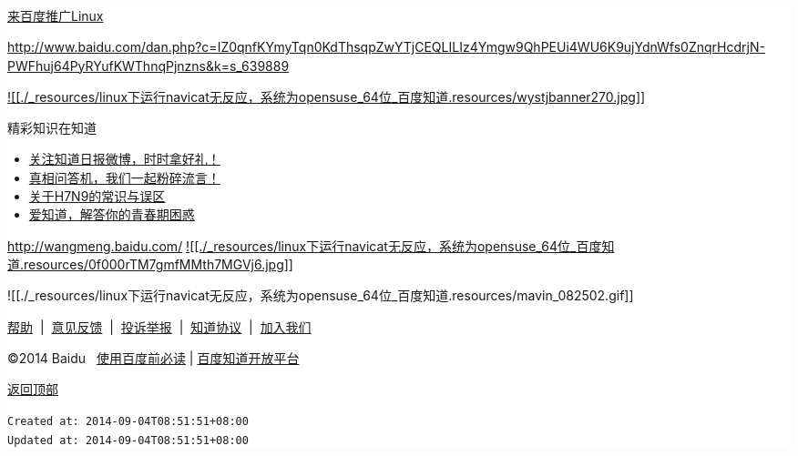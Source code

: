 
[来百度推广Linux](http://e.baidu.com/)

<http://www.baidu.com/dan.php?c=IZ0qnfKYmyTqn0KdThsqpZwYTjCEQLILIz4Ymgw9QhPEUi4WU6K9ujYdnWfs0ZnqrHcdrjN-PWFhuj64PyRYufKWThnqPjnzns&k=s_639889>

[![[./_resources/linux下运行navicat无反应，系统为opensuse_64位_百度知道.resources/wystjbanner270.jpg]]](http://zhidao.baidu.com/s/wystj.html)

精彩知识在知道

*   [关注知道日报微博，时时拿好礼！](http://weibo.com/3655163777)
*   [真相问答机，我们一起粉碎流言！](http://zhidao.baidu.com/liuyan)
*   [关于H7N9的常识与误区](http://zhidao.baidu.com/zt/qlg2014/index.html)
*   [爱知道，解答你的青春期困惑](http://zhidao.baidu.com/topic/UN/index.html)

 <http://wangmeng.baidu.com/> 
[![[./_resources/linux下运行navicat无反应，系统为opensuse_64位_百度知道.resources/0f000rTM7gmfMMth7MGVj6.jpg]]](http://www.baidu.com/cpro.php?CKmK00jgmXmsCQWinvLVrPQnQCvrzOJZNwwhT3-MKCH8oOeq14WCIp4YaWtfr0vyR-undsrF78NUS3sgLkBoV8Gdtr3mK9cHIgwuD7WVt_v8IqaZshs_NsXpyrHT.DD_iTZ-Z6BC_kgwC6CmZl_jrpjY4RsYFbkYc5H-Hjf11FWCfTpSzxEAeKPa-Wj4SrZdSyZxg9tOZjEqTrOl3x5Gse55jeIhZ1Lmxgx9qxoL9uY3vglCh5ko1SESdMsSxH9LSrZvvmx5I9qEM9LSLj4e_rS1jEo4T5M33ISOjlSXZ1Lmxgv3xUYqtDHljAZ1tTrOx9qx5j4e_5oeT5VlT5M33IOdsSLI9tqSZug9LtXSa9G4mgwRDkRAQvTyKZxVHC3ZHgnI3ub_YZOf-BE_Lq5AExblNBmLdvNvyUqOQvT_rrumuCyr5HEtN.IgF_5y9YIZ0lQzqlpA-bmyt8mh7GuZR8mvqVQvkGUh_OIgF_5yY3Tgf3TD3YNYNZyb9bUR4nwHTkHWP8wBduHYYzNW7JUyNKwWKCpA4EnMDkuN64N-PwRb9kUgK8RLIPR1IKpNP7QH7ANg9smNCkPAkpp-whybuKPA4VUA_YUDu_w10duvdurgbdmb9Rm1-40ZwV5HDYn1fvnj60IZRqPWn4rjbs0ZI_5Hc0mv4YUWY4nH0knj04rNtYgvPsT6K9uAP_mgP15H00TMnqn10k0APYUHdYug9Ygvw-uh7dUZwxrHmsg1bs0A49IZRqPsKGIA-b5HRY0A-Ypy4hUv-b5H00uLKGujYs0ZF-uMKGujYs0APsThqGujYYrHwAfRf4rRn3nRcknH04wHKafHRLnWDYnRfdwWnknsKWUvdsUARqn0K9IA-b5fK9IZw45fKBIywMugwxug9spyfqn0K9pg0qHY7MXhGGuAYVXMn0Iy-s5H-nmRkKIywmiYN80APC5H00IA7z5Hc0uZws5HD0TvN_UANzgv-b5HD0pgPxmgKs5H00mgKsgv-b5H00mLN1IjY0pgPxIv-zuyk-TLnqn0KLmgKxIZ-suHYs0ZK_5H00Uynqnv7bm1wWuAn0UgmqnfK8IM0qna3snj0snj0sn0KMrHYs0AuGTMPYgLF-uv-EUWYk0ZP-mvq8u7qzuyIGUv3qP1f10ZP1TjYk0ZP1TjcqnfKYIZ0qnfKbpgPYTjYs0A7B5H00myw35HD0TAuYTh7buHYs0ZK1IZF9uARqn0Kspyfqn0KLTA-b5H00mywYXgK-5H00TLIGujYs0ZPYXgK-5H00mLFW5H63rjn0)

![[./_resources/linux下运行navicat无反应，系统为opensuse_64位_百度知道.resources/mavin_082502.gif]]

[帮助](http://www.baidu.com/search/zhidao_help.html)  |  [意见反馈](http://zhidao.baidu.com/feedback)  |  [投诉举报](http://tousu.baidu.com/zhidao)  |  [知道协议](http://www.baidu.com/search/zhidao_help.html#知道协议)  |  [加入我们](http://zhidao.baidu.com/misc/more/joinus)

©2014 Baidu   [使用百度前必读](http://www.baidu.com/duty/) | [百度知道开放平台](http://zhidao.baidu.com/openapi)

[返回顶部](http://zhidao.baidu.com/link?url=m8qt8pN4WEGZHdmNLE71N3nF-YOM2V1jmeAF0hhno2q1eX9VSQRHqmpnSwMS7AiSE-1FUxpaZ14lZjTfZFA4nmlk4lFlG05gmY9y5bHTc9y#)

    Created at: 2014-09-04T08:51:51+08:00
    Updated at: 2014-09-04T08:51:51+08:00

